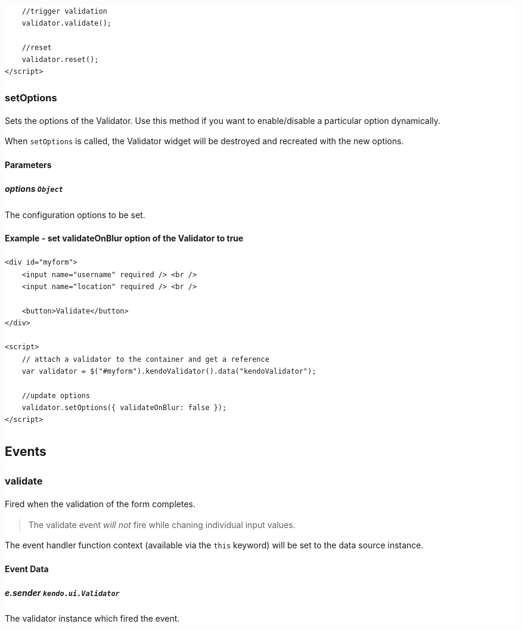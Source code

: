         //trigger validation
        validator.validate();

        //reset
        validator.reset();
    </script>

### setOptions

Sets the options of the Validator. Use this method if you want to enable/disable a particular option dynamically.

When `setOptions` is called, the Validator widget will be destroyed and recreated with the new options.

#### Parameters

##### options `Object`

The configuration options to be set.

#### Example - set validateOnBlur option of the Validator to true

    <div id="myform">
        <input name="username" required /> <br />
        <input name="location" required /> <br />

        <button>Validate</button>
    </div>

    <script>
        // attach a validator to the container and get a reference
        var validator = $("#myform").kendoValidator().data("kendoValidator");

        //update options
        validator.setOptions({ validateOnBlur: false });
    </script>

## Events

### validate

Fired when the validation of the form completes.

> The validate event *will not* fire while chaning individual input values.

The event handler function context (available via the `this` keyword) will be set to the data source instance.

#### Event Data

##### e.sender `kendo.ui.Validator`

The validator instance which fired the event.
